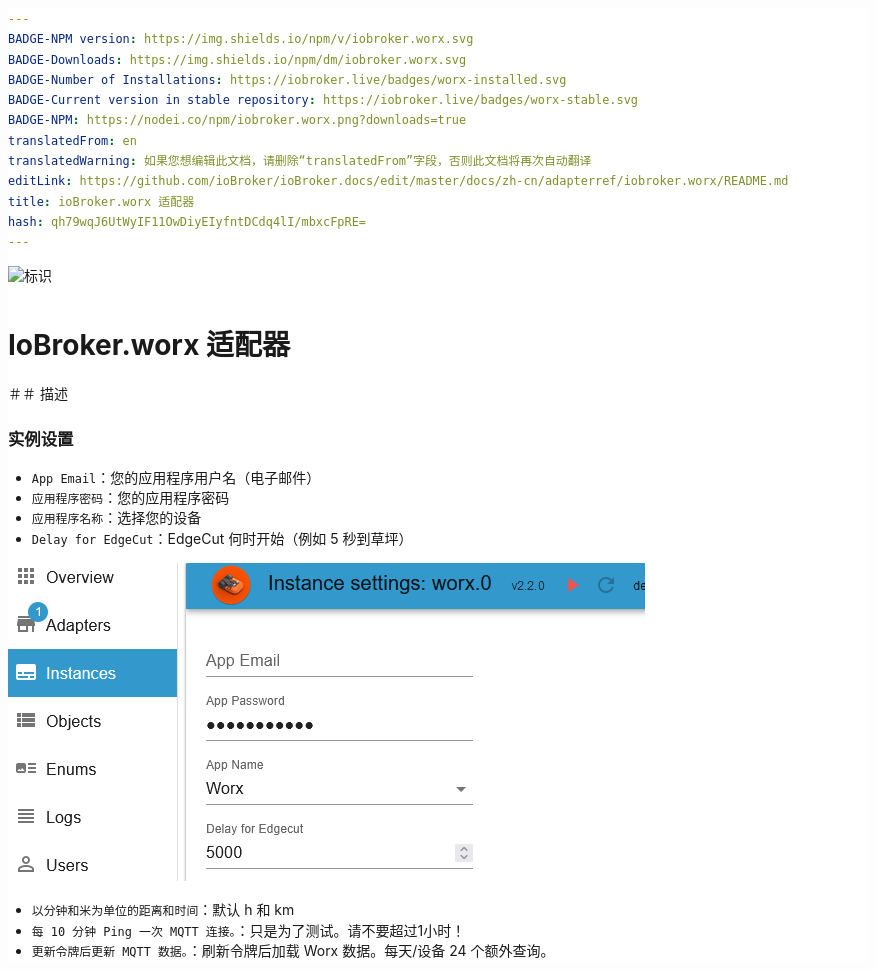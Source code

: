 ```yaml
---
BADGE-NPM version: https://img.shields.io/npm/v/iobroker.worx.svg
BADGE-Downloads: https://img.shields.io/npm/dm/iobroker.worx.svg
BADGE-Number of Installations: https://iobroker.live/badges/worx-installed.svg
BADGE-Current version in stable repository: https://iobroker.live/badges/worx-stable.svg
BADGE-NPM: https://nodei.co/npm/iobroker.worx.png?downloads=true
translatedFrom: en
translatedWarning: 如果您想编辑此文档，请删除“translatedFrom”字段，否则此文档将再次自动翻译
editLink: https://github.com/ioBroker/ioBroker.docs/edit/master/docs/zh-cn/adapterref/iobroker.worx/README.md
title: ioBroker.worx 适配器
hash: qh79wqJ6UtWyIF11OwDiyEIyfntDCdq4lI/mbxcFpRE=
---
```

![标识](../../../en/admin/worx.png)

# IoBroker.worx 适配器
＃＃ 描述
### 实例设置
- `App Email`：您的应用程序用户名（电子邮件）
- `应用程序密码`：您的应用程序密码
- `应用程序名称`：选择您的设备
- `Delay for EdgeCut`：EdgeCut 何时开始（例如 5 秒到草坪）

![实例设置 img/instance_1.png](../../../en/adapterref/iobroker.worx/img/instance_1.png)

- `以分钟和米为单位的距离和时间`：默认 h 和 km
- `每 10 分钟 Ping 一次 MQTT 连接。`：只是为了测试。请不要超过1小时！
- `更新令牌后更新 MQTT 数据。`：刷新令牌后加载 Worx 数据。每天/设备 24 个额外查询。
